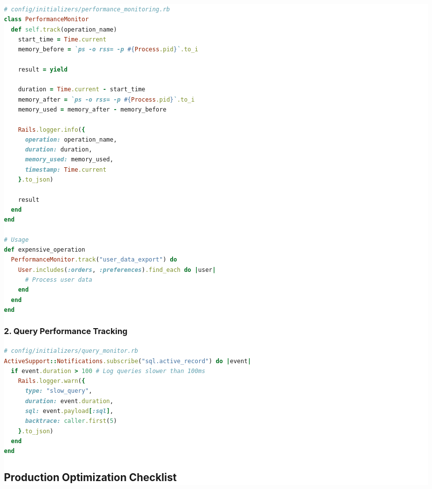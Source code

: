 ```ruby
# config/initializers/performance_monitoring.rb
class PerformanceMonitor
  def self.track(operation_name)
    start_time = Time.current
    memory_before = `ps -o rss= -p #{Process.pid}`.to_i
    
    result = yield
    
    duration = Time.current - start_time
    memory_after = `ps -o rss= -p #{Process.pid}`.to_i
    memory_used = memory_after - memory_before
    
    Rails.logger.info({
      operation: operation_name,
      duration: duration,
      memory_used: memory_used,
      timestamp: Time.current
    }.to_json)
    
    result
  end
end

# Usage
def expensive_operation
  PerformanceMonitor.track("user_data_export") do
    User.includes(:orders, :preferences).find_each do |user|
      # Process user data
    end
  end
end
```

### 2. Query Performance Tracking

```ruby
# config/initializers/query_monitor.rb
ActiveSupport::Notifications.subscribe("sql.active_record") do |event|
  if event.duration > 100 # Log queries slower than 100ms
    Rails.logger.warn({
      type: "slow_query",
      duration: event.duration,
      sql: event.payload[:sql],
      backtrace: caller.first(5)
    }.to_json)
  end
end
```

## Production Optimization Checklist
